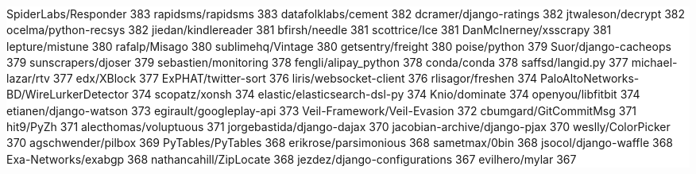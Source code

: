 SpiderLabs/Responder                    383
rapidsms/rapidsms                       383
datafolklabs/cement                     382
dcramer/django-ratings                  382
jtwaleson/decrypt                       382
ocelma/python-recsys                    382
jiedan/kindlereader                     381
bfirsh/needle                           381
scottrice/Ice                           381
DanMcInerney/xsscrapy                   381
lepture/mistune                         380
rafalp/Misago                           380
sublimehq/Vintage                       380
getsentry/freight                       380
poise/python                            379
Suor/django-cacheops                    379
sunscrapers/djoser                      379
sebastien/monitoring                    378
fengli/alipay_python                    378
conda/conda                             378
saffsd/langid.py                        377
michael-lazar/rtv                       377
edx/XBlock                              377
ExPHAT/twitter-sort                     376
liris/websocket-client                  376
rlisagor/freshen                        374
PaloAltoNetworks-BD/WireLurkerDetector  374
scopatz/xonsh                           374
elastic/elasticsearch-dsl-py            374
Knio/dominate                           374
openyou/libfitbit                       374
etianen/django-watson                   373
egirault/googleplay-api                 373
Veil-Framework/Veil-Evasion             372
cbumgard/GitCommitMsg                   371
hit9/PyZh                               371
alecthomas/voluptuous                   371
jorgebastida/django-dajax               370
jacobian-archive/django-pjax            370
weslly/ColorPicker                      370
agschwender/pilbox                      369
PyTables/PyTables                       368
erikrose/parsimonious                   368
sametmax/0bin                           368
jsocol/django-waffle                    368
Exa-Networks/exabgp                     368
nathancahill/ZipLocate                  368
jezdez/django-configurations            367
evilhero/mylar                          367
</pre>
